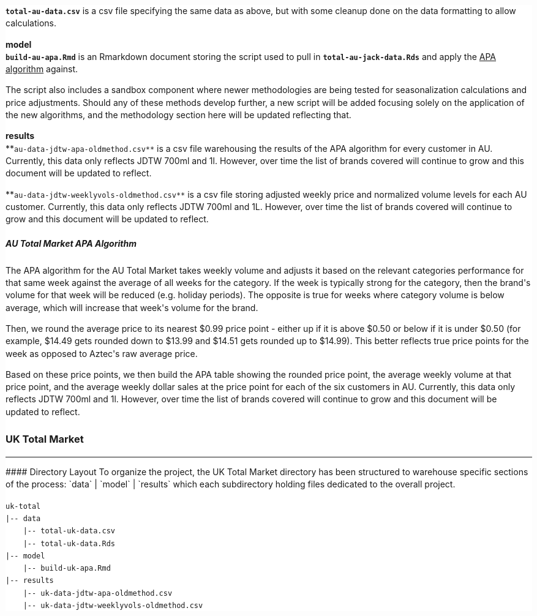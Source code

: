 **`total-au-data.csv`** is a csv file specifying the same data as above, but with some cleanup done on the data formatting to allow calculations.

**model**
<br>
**`build-au-apa.Rmd`** is an Rmarkdown document storing the script used to pull in **`total-au-jack-data.Rds`** and apply the [APA algorithm](#au-total-market-apa-algorithm) against. 

The script also includes a sandbox component where newer methodologies are being tested for seasonalization calculations and price adjustments. Should any of these methods develop further, a new script will be added focusing solely on the application of the new algorithms, and the methodology section here will be updated reflecting that. 

**results**
<br>
**`au-data-jdtw-apa-oldmethod.csv**` is a csv file warehousing the results of the APA algorithm for every customer in AU. Currently, this data only reflects JDTW 700ml and 1l. However, over time the list of brands covered will continue to grow and this document will be updated to reflect.

**`au-data-jdtw-weeklyvols-oldmethod.csv**` is a csv file storing adjusted weekly price and normalized volume levels for each AU customer. Currently, this data only reflects JDTW 700ml and 1L. However, over time the list of brands covered will continue to grow and this document will be updated to reflect.

##### **AU Total Market APA Algorithm**
The APA algorithm for the AU Total Market takes weekly volume and adjusts it based on the relevant categories performance for that same week against the average of all weeks for the category. If the week is typically strong for the category, then the brand's volume for that week will be reduced (e.g. holiday periods). The opposite is true for weeks where category volume is below average, which will increase that week's volume for the brand.

Then, we round the average price to its nearest $0.99 price point - either up if it is above $0.50 or below if it is under $0.50 (for example, $14.49 gets rounded down to $13.99 and $14.51 gets rounded up to $14.99). This better reflects true price points for the week as opposed to Aztec's raw average price.

Based on these price points, we then build the APA table showing the rounded price point, the average weekly volume at that price point, and the average weekly dollar sales at the price point for each of the six customers in AU. Currently, this data only reflects JDTW 700ml and 1l. However, over time the list of brands covered will continue to grow and this document will be updated to reflect.

### UK Total Market
<hr>
#### Directory Layout
To organize the project, the UK Total Market directory has been structured to warehouse specific sections of the process: `data` | `model` | `results` which each subdirectory holding files dedicated to the overall project.

```
uk-total
|-- data
	|-- total-uk-data.csv
	|-- total-uk-data.Rds
|-- model
	|-- build-uk-apa.Rmd
|-- results
	|-- uk-data-jdtw-apa-oldmethod.csv
	|-- uk-data-jdtw-weeklyvols-oldmethod.csv
```
